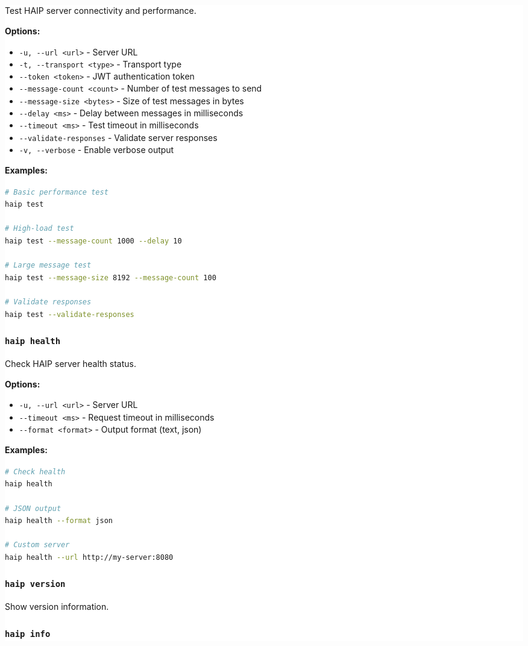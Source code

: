 Test HAIP server connectivity and performance.

**Options:**
- `-u, --url <url>` - Server URL
- `-t, --transport <type>` - Transport type
- `--token <token>` - JWT authentication token
- `--message-count <count>` - Number of test messages to send
- `--message-size <bytes>` - Size of test messages in bytes
- `--delay <ms>` - Delay between messages in milliseconds
- `--timeout <ms>` - Test timeout in milliseconds
- `--validate-responses` - Validate server responses
- `-v, --verbose` - Enable verbose output

**Examples:**
```bash
# Basic performance test
haip test

# High-load test
haip test --message-count 1000 --delay 10

# Large message test
haip test --message-size 8192 --message-count 100

# Validate responses
haip test --validate-responses
```

### `haip health`

Check HAIP server health status.

**Options:**
- `-u, --url <url>` - Server URL
- `--timeout <ms>` - Request timeout in milliseconds
- `--format <format>` - Output format (text, json)

**Examples:**
```bash
# Check health
haip health

# JSON output
haip health --format json

# Custom server
haip health --url http://my-server:8080
```

### `haip version`

Show version information.

### `haip info`
